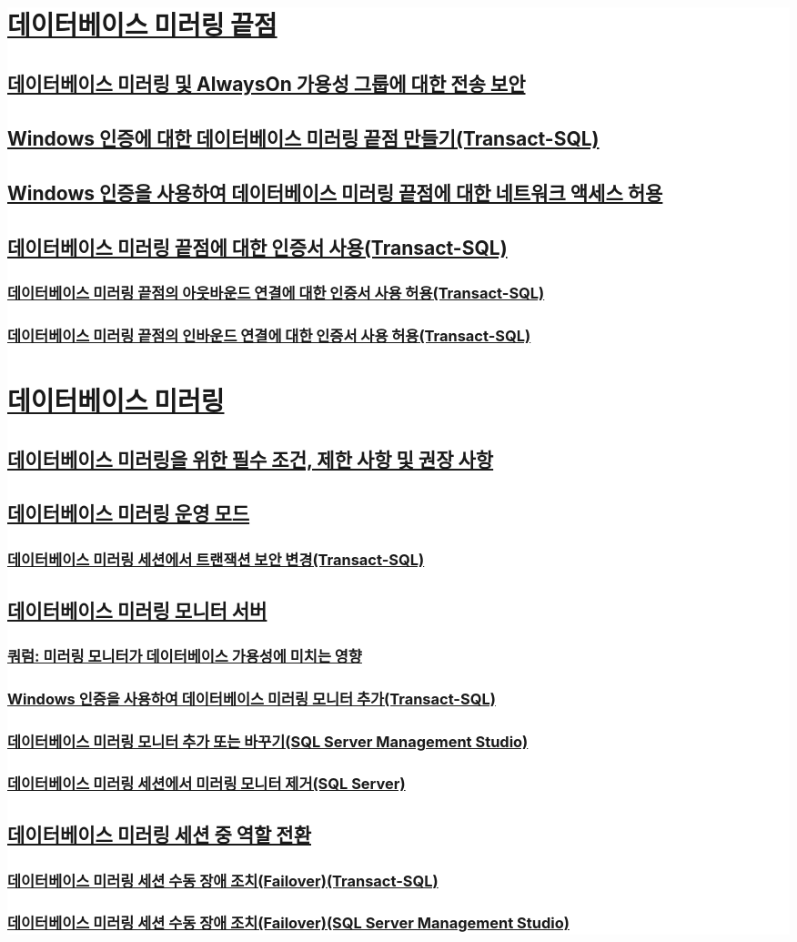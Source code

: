 # [데이터베이스 미러링 끝점](the-database-mirroring-endpoint-sql-server.md)
## [데이터베이스 미러링 및 AlwaysOn 가용성 그룹에 대한 전송 보안](transport-security-database-mirroring-always-on-availability.md)
## [Windows 인증에 대한 데이터베이스 미러링 끝점 만들기(Transact-SQL)](create-a-database-mirroring-endpoint-for-windows-authentication-transact-sql.md)
## [Windows 인증을 사용하여 데이터베이스 미러링 끝점에 대한 네트워크 액세스 허용](../database-mirroring-allow-network-access-windows-authentication.md)
## [데이터베이스 미러링 끝점에 대한 인증서 사용(Transact-SQL)](use-certificates-for-a-database-mirroring-endpoint-transact-sql.md)
### [데이터베이스 미러링 끝점의 아웃바운드 연결에 대한 인증서 사용 허용(Transact-SQL)](database-mirroring-use-certificates-for-outbound-connections.md)
### [데이터베이스 미러링 끝점의 인바운드 연결에 대한 인증서 사용 허용(Transact-SQL)](database-mirroring-use-certificates-for-inbound-connections.md)
# [데이터베이스 미러링](database-mirroring-sql-server.md)
## [데이터베이스 미러링을 위한 필수 조건, 제한 사항 및 권장 사항](prerequisites-restrictions-and-recommendations-for-database-mirroring.md)
## [데이터베이스 미러링 운영 모드](database-mirroring-operating-modes.md)
### [데이터베이스 미러링 세션에서 트랜잭션 보안 변경(Transact-SQL)](change-transaction-safety-in-a-database-mirroring-session-transact-sql.md)
## [데이터베이스 미러링 모니터 서버](database-mirroring-witness.md)
### [쿼럼: 미러링 모니터가 데이터베이스 가용성에 미치는 영향](quorum-how-a-witness-affects-database-availability-database-mirroring.md)
### [Windows 인증을 사용하여 데이터베이스 미러링 모니터 추가(Transact-SQL)](add-a-database-mirroring-witness-using-windows-authentication-transact-sql.md)
### [데이터베이스 미러링 모니터 추가 또는 바꾸기(SQL Server Management Studio)](add-or-replace-a-database-mirroring-witness-sql-server-management-studio.md)
### [데이터베이스 미러링 세션에서 미러링 모니터 제거(SQL Server)](remove-the-witness-from-a-database-mirroring-session-sql-server.md)
## [데이터베이스 미러링 세션 중 역할 전환](role-switching-during-a-database-mirroring-session-sql-server.md)
### [데이터베이스 미러링 세션 수동 장애 조치(Failover)(Transact-SQL)](manually-fail-over-a-database-mirroring-session-transact-sql.md)
### [데이터베이스 미러링 세션 수동 장애 조치(Failover)(SQL Server Management Studio)](manually-fail-over-a-database-mirroring-session-sql-server-management-studio.md)